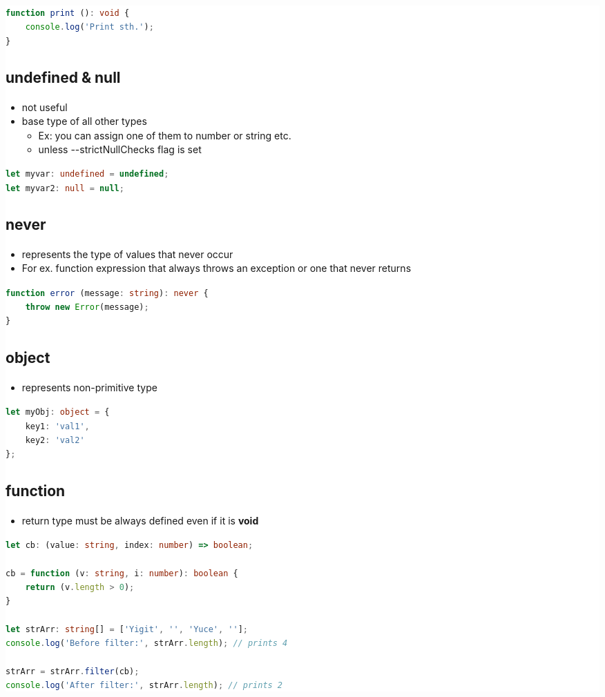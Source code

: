 ```ts
function print (): void {
    console.log('Print sth.');
}
```

## undefined & null
* not useful
* base type of all other types
  * Ex: you can assign one of them to number or string etc.
  * unless --strictNullChecks flag is set

```ts
let myvar: undefined = undefined;
let myvar2: null = null;
```


## never
* represents the type of values that never occur
* For ex. function expression that always throws an exception or one that never returns

```ts
function error (message: string): never {
    throw new Error(message);
}
```


## object
* represents non-primitive type

```ts
let myObj: object = {
    key1: 'val1',
    key2: 'val2'
};
```

## function
* return type must be always defined even if it is **void**

```ts
let cb: (value: string, index: number) => boolean;

cb = function (v: string, i: number): boolean {
    return (v.length > 0);
}

let strArr: string[] = ['Yigit', '', 'Yuce', ''];
console.log('Before filter:', strArr.length); // prints 4

strArr = strArr.filter(cb);
console.log('After filter:', strArr.length); // prints 2
```

